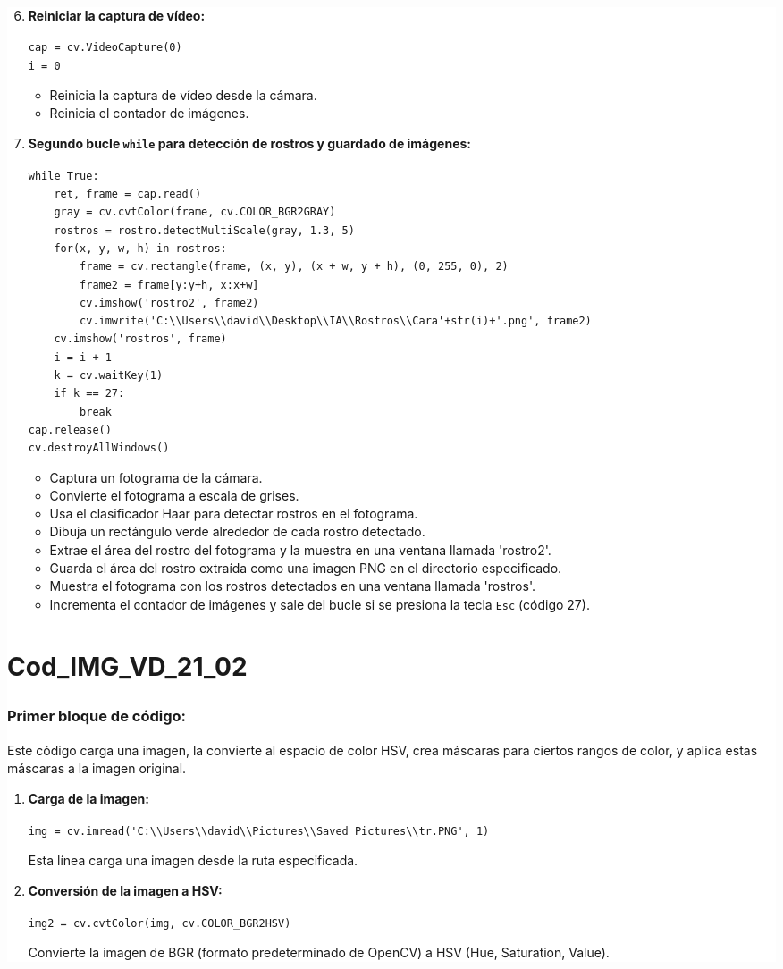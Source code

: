 6. **Reiniciar la captura de vídeo:**
   ```
   cap = cv.VideoCapture(0)
   i = 0
   ```

   - Reinicia la captura de vídeo desde la cámara.
   - Reinicia el contador de imágenes.

7. **Segundo bucle `while` para detección de rostros y guardado de imágenes:**
   ```
   while True:
       ret, frame = cap.read()
       gray = cv.cvtColor(frame, cv.COLOR_BGR2GRAY)
       rostros = rostro.detectMultiScale(gray, 1.3, 5)
       for(x, y, w, h) in rostros:
           frame = cv.rectangle(frame, (x, y), (x + w, y + h), (0, 255, 0), 2)
           frame2 = frame[y:y+h, x:x+w]
           cv.imshow('rostro2', frame2)
           cv.imwrite('C:\\Users\\david\\Desktop\\IA\\Rostros\\Cara'+str(i)+'.png', frame2)
       cv.imshow('rostros', frame)
       i = i + 1
       k = cv.waitKey(1)
       if k == 27:
           break
   cap.release()
   cv.destroyAllWindows()
   ```

   - Captura un fotograma de la cámara.
   - Convierte el fotograma a escala de grises.
   - Usa el clasificador Haar para detectar rostros en el fotograma.
   - Dibuja un rectángulo verde alrededor de cada rostro detectado.
   - Extrae el área del rostro del fotograma y la muestra en una ventana llamada 'rostro2'.
   - Guarda el área del rostro extraída como una imagen PNG en el directorio especificado.
   - Muestra el fotograma con los rostros detectados en una ventana llamada 'rostros'.
   - Incrementa el contador de imágenes y sale del bucle si se presiona la tecla `Esc` (código 27).

# Cod_IMG_VD_21_02

### Primer bloque de código:
Este código carga una imagen, la convierte al espacio de color HSV, crea máscaras para ciertos rangos de color, y aplica estas máscaras a la imagen original.

1. **Carga de la imagen:**
   ```
   img = cv.imread('C:\\Users\\david\\Pictures\\Saved Pictures\\tr.PNG', 1)
   ```
   Esta línea carga una imagen desde la ruta especificada.

2. **Conversión de la imagen a HSV:**
   ```
   img2 = cv.cvtColor(img, cv.COLOR_BGR2HSV)
   ```
   Convierte la imagen de BGR (formato predeterminado de OpenCV) a HSV (Hue, Saturation, Value).

